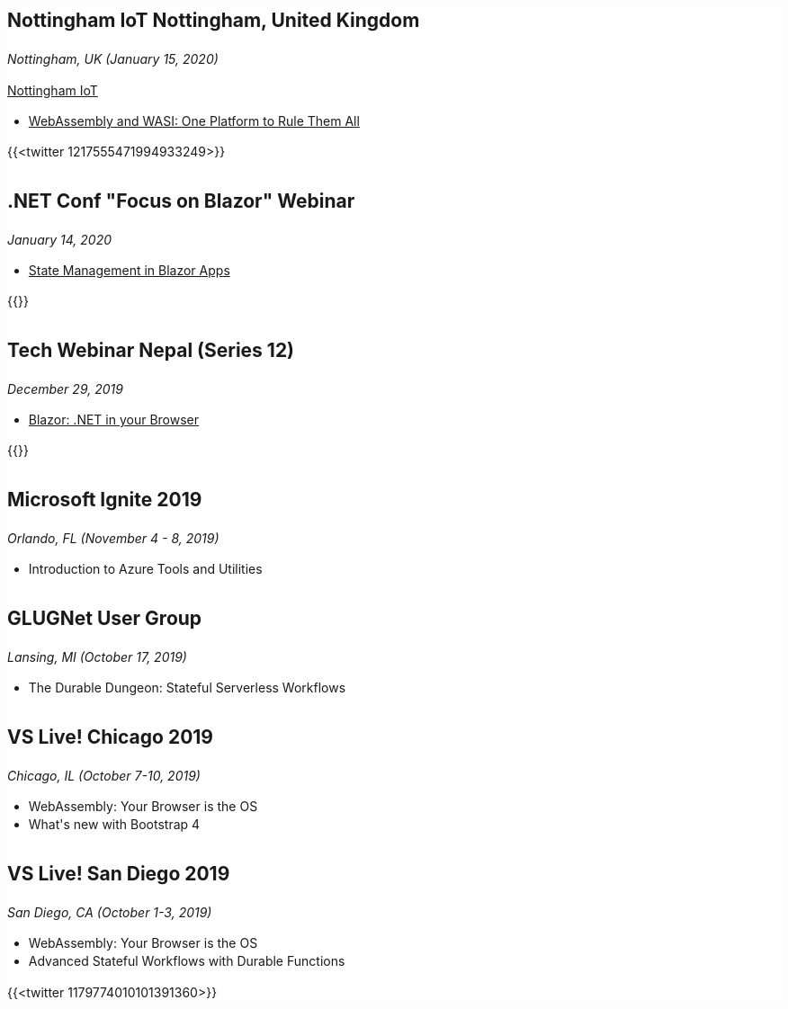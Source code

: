## Nottingham IoT Nottingham, United Kingdom

_Nottingham, UK (January 15, 2020)_ 

[Nottingham IoT](https://www.meetup.com/Nottingham-IoT-Meetup/)

* [WebAssembly and WASI: One Platform to Rule Them All](https://www.meetup.com/Nottingham-IoT-Meetup/events/266776343/)

{{<twitter 1217555471994933249>}}

## .NET Conf "Focus on Blazor" Webinar

_January 14, 2020_

* [State Management in Blazor Apps](https://www.youtube.com/watch?v=zjlUstW7ISU)

{{<youtube zjlUstW7ISU>}}

## Tech Webinar Nepal (Series 12)

_December 29, 2019_

* [Blazor: .NET in your Browser](https://www.youtube.com/watch?v=glU0SOfHEag)

{{<youtube glU0SOfHEag>}}

## Microsoft Ignite 2019

_Orlando, FL (November 4 - 8, 2019)_

* Introduction to Azure Tools and Utilities

## GLUGNet User Group

_Lansing, MI (October 17, 2019)_

* The Durable Dungeon: Stateful Serverless Workflows

## VS Live! Chicago 2019

_Chicago, IL (October 7-10, 2019)_

* WebAssembly: Your Browser is the OS
* What's new with Bootstrap 4

## VS Live! San Diego 2019

_San Diego, CA (October 1-3, 2019)_

* WebAssembly: Your Browser is the OS
* Advanced Stateful Workflows with Durable Functions

{{<twitter 1179774010101391360>}}
